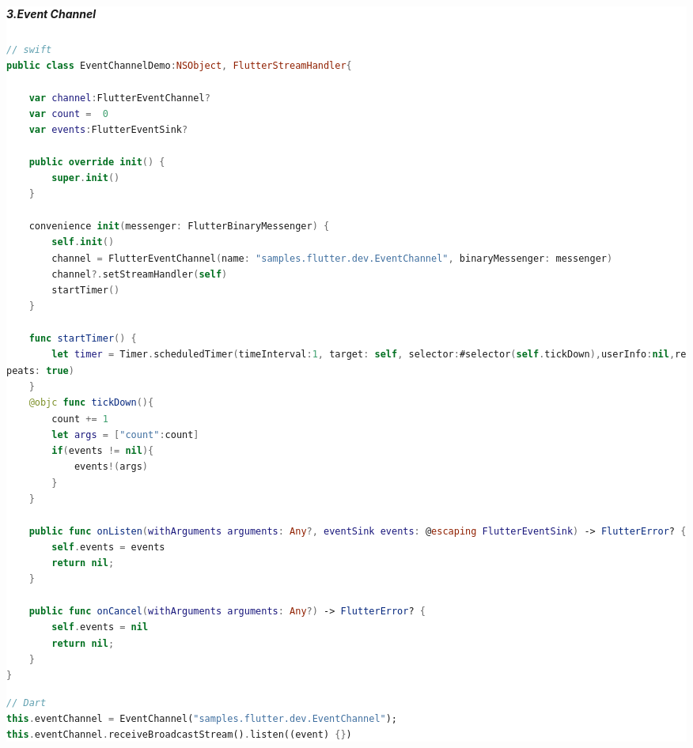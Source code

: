 ##### 3.Event Channel

```swift
// swift
public class EventChannelDemo:NSObject, FlutterStreamHandler{
    
    var channel:FlutterEventChannel?
    var count =  0
    var events:FlutterEventSink?
    
    public override init() {
        super.init()
    }
    
    convenience init(messenger: FlutterBinaryMessenger) {
        self.init()
        channel = FlutterEventChannel(name: "samples.flutter.dev.EventChannel", binaryMessenger: messenger)
        channel?.setStreamHandler(self)
        startTimer()
    }
    
    func startTimer() {
        let timer = Timer.scheduledTimer(timeInterval:1, target: self, selector:#selector(self.tickDown),userInfo:nil,repeats: true)
    }
    @objc func tickDown(){
        count += 1
        let args = ["count":count]
        if(events != nil){
            events!(args)
        }
    }
    
    public func onListen(withArguments arguments: Any?, eventSink events: @escaping FlutterEventSink) -> FlutterError? {
        self.events = events
        return nil;
    }
    
    public func onCancel(withArguments arguments: Any?) -> FlutterError? {
        self.events = nil
        return nil;
    }
}
```

```dart
// Dart 
this.eventChannel = EventChannel("samples.flutter.dev.EventChannel");
this.eventChannel.receiveBroadcastStream().listen((event) {})
```
